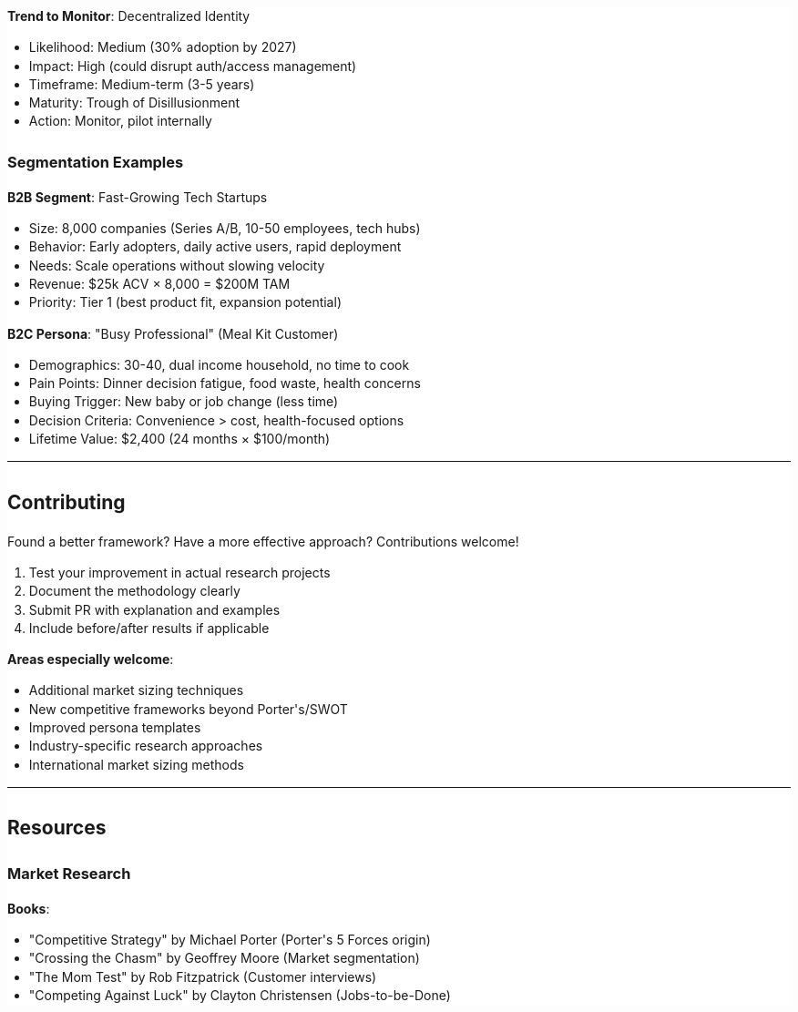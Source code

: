 **Trend to Monitor**: Decentralized Identity
- Likelihood: Medium (30% adoption by 2027)
- Impact: High (could disrupt auth/access management)
- Timeframe: Medium-term (3-5 years)
- Maturity: Trough of Disillusionment
- Action: Monitor, pilot internally

### Segmentation Examples

**B2B Segment**: Fast-Growing Tech Startups
- Size: 8,000 companies (Series A/B, 10-50 employees, tech hubs)
- Behavior: Early adopters, daily active users, rapid deployment
- Needs: Scale operations without slowing velocity
- Revenue: $25k ACV × 8,000 = $200M TAM
- Priority: Tier 1 (best product fit, expansion potential)

**B2C Persona**: "Busy Professional" (Meal Kit Customer)
- Demographics: 30-40, dual income household, no time to cook
- Pain Points: Dinner decision fatigue, food waste, health concerns
- Buying Trigger: New baby or job change (less time)
- Decision Criteria: Convenience > cost, health-focused options
- Lifetime Value: $2,400 (24 months × $100/month)

---

## Contributing

Found a better framework? Have a more effective approach? Contributions welcome!

1. Test your improvement in actual research projects
2. Document the methodology clearly
3. Submit PR with explanation and examples
4. Include before/after results if applicable

**Areas especially welcome**:
- Additional market sizing techniques
- New competitive frameworks beyond Porter's/SWOT
- Improved persona templates
- Industry-specific research approaches
- International market sizing methods

---

## Resources

### Market Research

**Books**:
- "Competitive Strategy" by Michael Porter (Porter's 5 Forces origin)
- "Crossing the Chasm" by Geoffrey Moore (Market segmentation)
- "The Mom Test" by Rob Fitzpatrick (Customer interviews)
- "Competing Against Luck" by Clayton Christensen (Jobs-to-be-Done)
